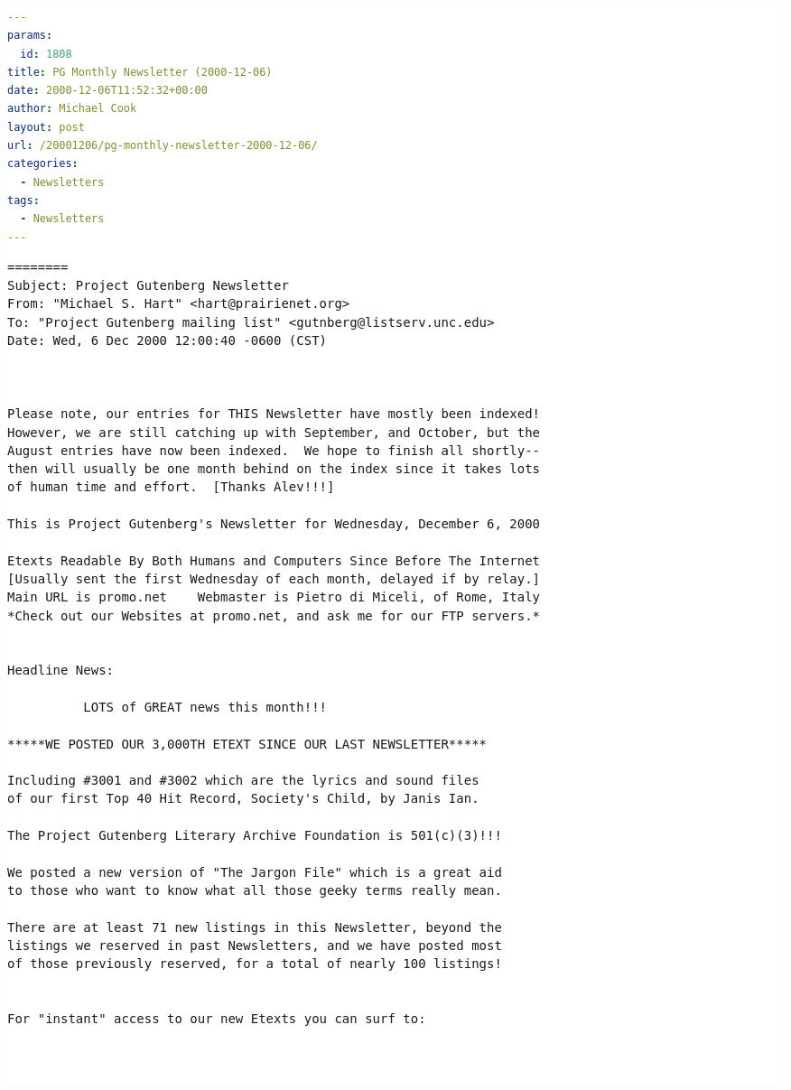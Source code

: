 ```yaml
---
params:
  id: 1808
title: PG Monthly Newsletter (2000-12-06)
date: 2000-12-06T11:52:32+00:00
author: Michael Cook
layout: post
url: /20001206/pg-monthly-newsletter-2000-12-06/
categories:
  - Newsletters
tags:
  - Newsletters
---
```

<pre>========
Subject: Project Gutenberg Newsletter
From: "Michael S. Hart" &lt;hart@prairienet.org&gt;
To: "Project Gutenberg mailing list" &lt;gutnberg@listserv.unc.edu&gt;
Date: Wed, 6 Dec 2000 12:00:40 -0600 (CST)



Please note, our entries for THIS Newsletter have mostly been indexed!
However, we are still catching up with September, and October, but the
August entries have now been indexed.  We hope to finish all shortly--
then will usually be one month behind on the index since it takes lots
of human time and effort.  [Thanks Alev!!!]

This is Project Gutenberg's Newsletter for Wednesday, December 6, 2000

Etexts Readable By Both Humans and Computers Since Before The Internet
[Usually sent the first Wednesday of each month, delayed if by relay.]
Main URL is promo.net    Webmaster is Pietro di Miceli, of Rome, Italy
*Check out our Websites at promo.net, and ask me for our FTP servers.*


Headline News:

          LOTS of GREAT news this month!!!

*****WE POSTED OUR 3,000TH ETEXT SINCE OUR LAST NEWSLETTER*****

Including #3001 and #3002 which are the lyrics and sound files
of our first Top 40 Hit Record, Society's Child, by Janis Ian.

The Project Gutenberg Literary Archive Foundation is 501(c)(3)!!!

We posted a new version of "The Jargon File" which is a great aid
to those who want to know what all those geeky terms really mean.

There are at least 71 new listings in this Newsletter, beyond the
listings we reserved in past Newsletters, and we have posted most
of those previously reserved, for a total of nearly 100 listings!


For "instant" access to our new Etexts you can surf to:
